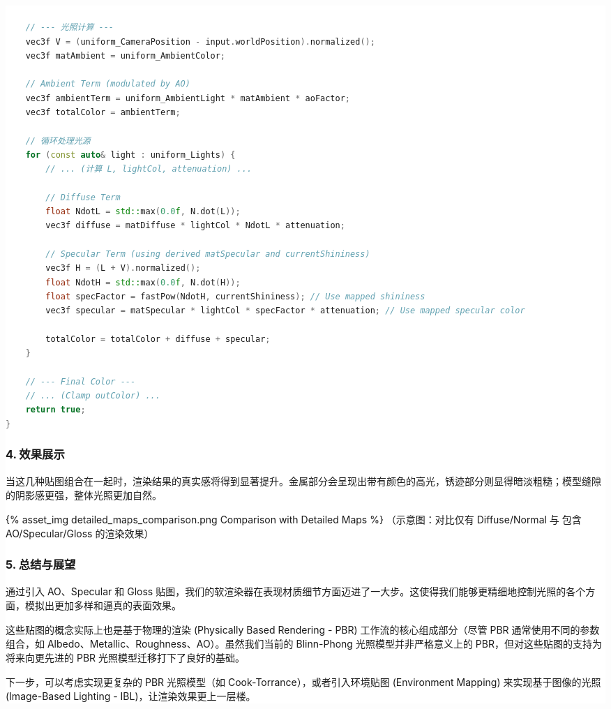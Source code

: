 ```cpp

    // --- 光照计算 ---
    vec3f V = (uniform_CameraPosition - input.worldPosition).normalized();
    vec3f matAmbient = uniform_AmbientColor;

    // Ambient Term (modulated by AO)
    vec3f ambientTerm = uniform_AmbientLight * matAmbient * aoFactor;
    vec3f totalColor = ambientTerm;

    // 循环处理光源
    for (const auto& light : uniform_Lights) {
        // ... (计算 L, lightCol, attenuation) ...

        // Diffuse Term
        float NdotL = std::max(0.0f, N.dot(L));
        vec3f diffuse = matDiffuse * lightCol * NdotL * attenuation;

        // Specular Term (using derived matSpecular and currentShininess)
        vec3f H = (L + V).normalized();
        float NdotH = std::max(0.0f, N.dot(H));
        float specFactor = fastPow(NdotH, currentShininess); // Use mapped shininess
        vec3f specular = matSpecular * lightCol * specFactor * attenuation; // Use mapped specular color

        totalColor = totalColor + diffuse + specular;
    }

    // --- Final Color ---
    // ... (Clamp outColor) ...
    return true;
}
```

### 4. 效果展示
当这几种贴图组合在一起时，渲染结果的真实感将得到显著提升。金属部分会呈现出带有颜色的高光，锈迹部分则显得暗淡粗糙；模型缝隙的阴影感更强，整体光照更加自然。

{% asset_img detailed_maps_comparison.png Comparison with Detailed Maps %}
（示意图：对比仅有 Diffuse/Normal 与 包含 AO/Specular/Gloss 的渲染效果）

### 5. 总结与展望
通过引入 AO、Specular 和 Gloss 贴图，我们的软渲染器在表现材质细节方面迈进了一大步。这使得我们能够更精细地控制光照的各个方面，模拟出更加多样和逼真的表面效果。

这些贴图的概念实际上也是基于物理的渲染 (Physically Based Rendering - PBR) 工作流的核心组成部分（尽管 PBR 通常使用不同的参数组合，如 Albedo、Metallic、Roughness、AO）。虽然我们当前的 Blinn-Phong 光照模型并非严格意义上的 PBR，但对这些贴图的支持为将来向更先进的 PBR 光照模型迁移打下了良好的基础。

下一步，可以考虑实现更复杂的 PBR 光照模型（如 Cook-Torrance），或者引入环境贴图 (Environment Mapping) 来实现基于图像的光照 (Image-Based Lighting - IBL)，让渲染效果更上一层楼。